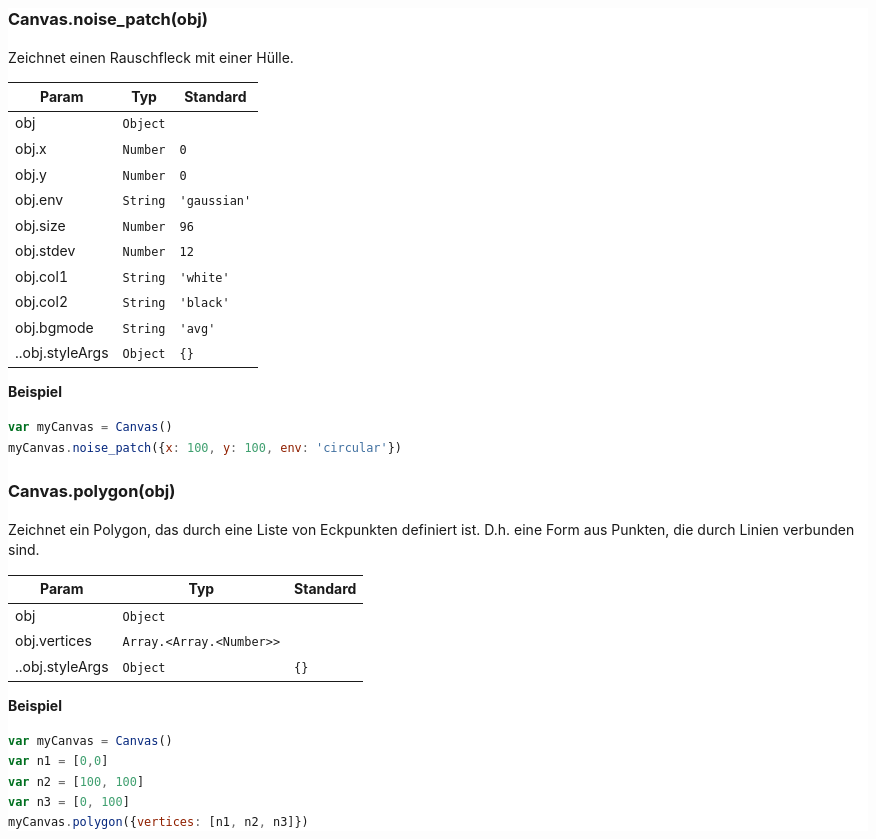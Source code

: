 ### Canvas.noise\_patch(obj)
Zeichnet einen Rauschfleck mit einer Hülle.

| Param | Typ | Standard |
| --- | --- | --- |
| obj | <code>Object</code> |  |
| obj.x | <code>Number</code> | <code>0</code> |
| obj.y | <code>Number</code> | <code>0</code> |
| obj.env | <code>String</code> | <code>&#x27;gaussian&#x27;</code> |
| obj.size | <code>Number</code> | <code>96</code> |
| obj.stdev | <code>Number</code> | <code>12</code> |
| obj.col1 | <code>String</code> | <code>&#x27;white&#x27;</code> |
| obj.col2 | <code>String</code> | <code>&#x27;black&#x27;</code> |
| obj.bgmode | <code>String</code> | <code>&#x27;avg&#x27;</code> |
| ..obj.styleArgs | <code>Object</code> | <code>{}</code> |

**Beispiel**  
```js
var myCanvas = Canvas()
myCanvas.noise_patch({x: 100, y: 100, env: 'circular'})
```
<a name="Canvas.polygon"></a>

### Canvas.polygon(obj)
Zeichnet ein Polygon, das durch eine Liste von Eckpunkten definiert ist. D.h. eine Form aus
Punkten, die durch Linien verbunden sind.



| Param | Typ | Standard |
| --- | --- | --- |
| obj | <code>Object</code> |  | 
| obj.vertices | <code>Array.&lt;Array.&lt;Number&gt;&gt;</code> |  | 
| ..obj.styleArgs | <code>Object</code> | <code>{}</code> | 

**Beispiel**  
```js
var myCanvas = Canvas()
var n1 = [0,0]
var n2 = [100, 100]
var n3 = [0, 100]
myCanvas.polygon({vertices: [n1, n2, n3]})
```
<a name="Canvas.rect"></a>
